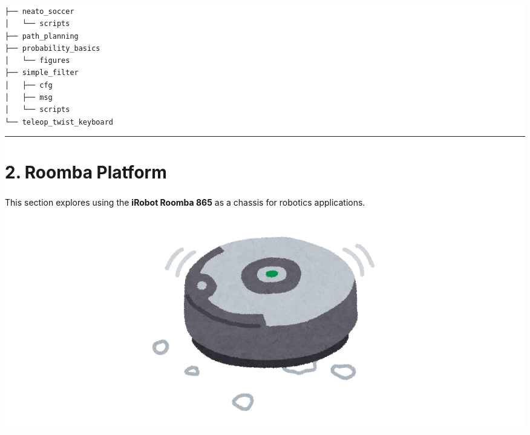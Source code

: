 ```
├── neato_soccer
│   └── scripts
├── path_planning
├── probability_basics
│   └── figures
├── simple_filter
│   ├── cfg
│   ├── msg
│   └── scripts
└── teleop_twist_keyboard
```

---

# 2. Roomba Platform
This section explores using the **iRobot Roomba 865** as a chassis for robotics applications.
<p align="center">
  <img src="doc/img/roomba.png" alt="Robot Image" width="400">
</p>
